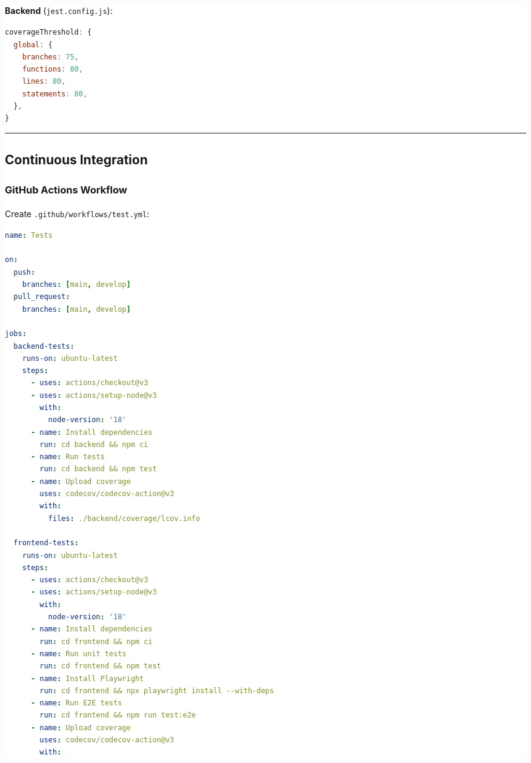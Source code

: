 **Backend** (`jest.config.js`):
```javascript
coverageThreshold: {
  global: {
    branches: 75,
    functions: 80,
    lines: 80,
    statements: 80,
  },
}
```

---

## Continuous Integration

### GitHub Actions Workflow

Create `.github/workflows/test.yml`:

```yaml
name: Tests

on:
  push:
    branches: [main, develop]
  pull_request:
    branches: [main, develop]

jobs:
  backend-tests:
    runs-on: ubuntu-latest
    steps:
      - uses: actions/checkout@v3
      - uses: actions/setup-node@v3
        with:
          node-version: '18'
      - name: Install dependencies
        run: cd backend && npm ci
      - name: Run tests
        run: cd backend && npm test
      - name: Upload coverage
        uses: codecov/codecov-action@v3
        with:
          files: ./backend/coverage/lcov.info

  frontend-tests:
    runs-on: ubuntu-latest
    steps:
      - uses: actions/checkout@v3
      - uses: actions/setup-node@v3
        with:
          node-version: '18'
      - name: Install dependencies
        run: cd frontend && npm ci
      - name: Run unit tests
        run: cd frontend && npm test
      - name: Install Playwright
        run: cd frontend && npx playwright install --with-deps
      - name: Run E2E tests
        run: cd frontend && npm run test:e2e
      - name: Upload coverage
        uses: codecov/codecov-action@v3
        with:
```